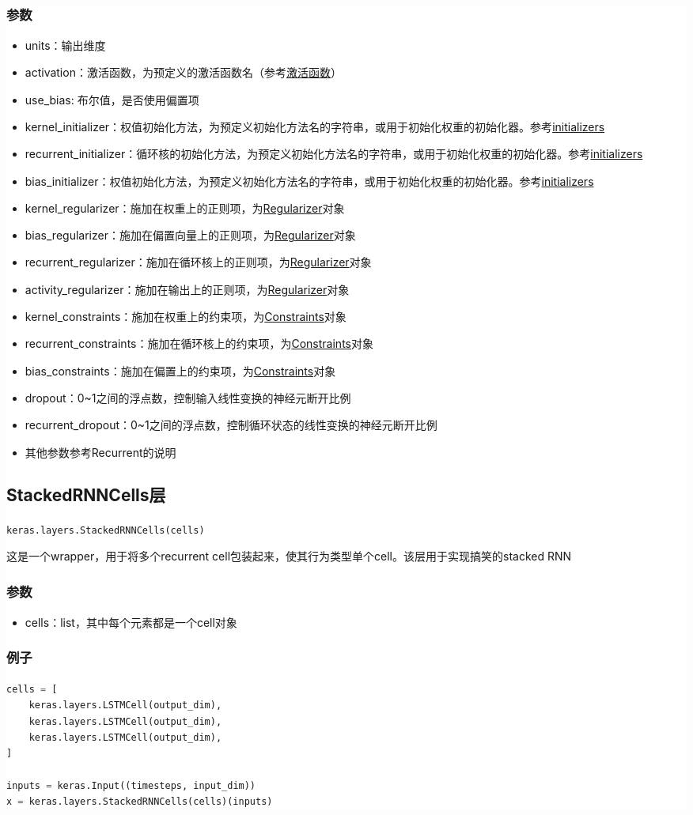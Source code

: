 ### 参数

* units：输出维度

* activation：激活函数，为预定义的激活函数名（参考[激活函数](../other/activations)）

* use_bias: 布尔值，是否使用偏置项

* kernel_initializer：权值初始化方法，为预定义初始化方法名的字符串，或用于初始化权重的初始化器。参考[initializers](../other/initializations)

* recurrent_initializer：循环核的初始化方法，为预定义初始化方法名的字符串，或用于初始化权重的初始化器。参考[initializers](../other/initializations)

* bias_initializer：权值初始化方法，为预定义初始化方法名的字符串，或用于初始化权重的初始化器。参考[initializers](../other/initializations)

* kernel_regularizer：施加在权重上的正则项，为[Regularizer](../other/regularizers)对象

* bias_regularizer：施加在偏置向量上的正则项，为[Regularizer](../other/regularizers)对象

* recurrent_regularizer：施加在循环核上的正则项，为[Regularizer](../other/regularizers)对象

* activity_regularizer：施加在输出上的正则项，为[Regularizer](../other/regularizers)对象

* kernel_constraints：施加在权重上的约束项，为[Constraints](../other/constraints)对象

* recurrent_constraints：施加在循环核上的约束项，为[Constraints](../other/constraints)对象

* bias_constraints：施加在偏置上的约束项，为[Constraints](../other/constraints)对象

* dropout：0~1之间的浮点数，控制输入线性变换的神经元断开比例

* recurrent_dropout：0~1之间的浮点数，控制循环状态的线性变换的神经元断开比例
* 其他参数参考Recurrent的说明


## StackedRNNCells层
```python
keras.layers.StackedRNNCells(cells)
```
这是一个wrapper，用于将多个recurrent cell包装起来，使其行为类型单个cell。该层用于实现搞笑的stacked RNN

### 参数

* cells：list，其中每个元素都是一个cell对象

### 例子
```python
cells = [
    keras.layers.LSTMCell(output_dim),
    keras.layers.LSTMCell(output_dim),
    keras.layers.LSTMCell(output_dim),
]

inputs = keras.Input((timesteps, input_dim))
x = keras.layers.StackedRNNCells(cells)(inputs)
```
